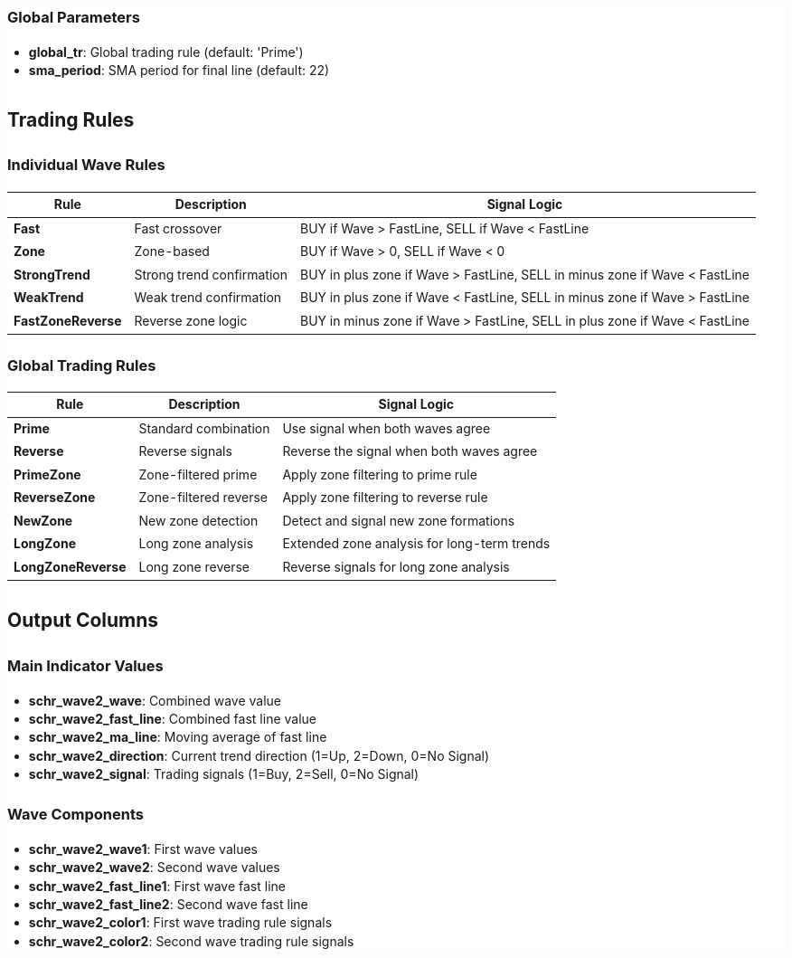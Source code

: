 ### Global Parameters
- **global_tr**: Global trading rule (default: 'Prime')
- **sma_period**: SMA period for final line (default: 22)

## Trading Rules

### Individual Wave Rules

| Rule | Description | Signal Logic |
|------|-------------|--------------|
| **Fast** | Fast crossover | BUY if Wave > FastLine, SELL if Wave < FastLine |
| **Zone** | Zone-based | BUY if Wave > 0, SELL if Wave < 0 |
| **StrongTrend** | Strong trend confirmation | BUY in plus zone if Wave > FastLine, SELL in minus zone if Wave < FastLine |
| **WeakTrend** | Weak trend confirmation | BUY in plus zone if Wave < FastLine, SELL in minus zone if Wave > FastLine |
| **FastZoneReverse** | Reverse zone logic | BUY in minus zone if Wave > FastLine, SELL in plus zone if Wave < FastLine |

### Global Trading Rules

| Rule | Description | Signal Logic |
|------|-------------|--------------|
| **Prime** | Standard combination | Use signal when both waves agree |
| **Reverse** | Reverse signals | Reverse the signal when both waves agree |
| **PrimeZone** | Zone-filtered prime | Apply zone filtering to prime rule |
| **ReverseZone** | Zone-filtered reverse | Apply zone filtering to reverse rule |
| **NewZone** | New zone detection | Detect and signal new zone formations |
| **LongZone** | Long zone analysis | Extended zone analysis for long-term trends |
| **LongZoneReverse** | Long zone reverse | Reverse signals for long zone analysis |

## Output Columns

### Main Indicator Values
- **schr_wave2_wave**: Combined wave value
- **schr_wave2_fast_line**: Combined fast line value
- **schr_wave2_ma_line**: Moving average of fast line
- **schr_wave2_direction**: Current trend direction (1=Up, 2=Down, 0=No Signal)
- **schr_wave2_signal**: Trading signals (1=Buy, 2=Sell, 0=No Signal)

### Wave Components
- **schr_wave2_wave1**: First wave values
- **schr_wave2_wave2**: Second wave values
- **schr_wave2_fast_line1**: First wave fast line
- **schr_wave2_fast_line2**: Second wave fast line
- **schr_wave2_color1**: First wave trading rule signals
- **schr_wave2_color2**: Second wave trading rule signals
